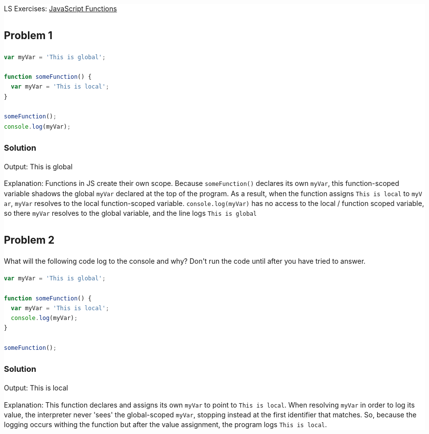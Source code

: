 LS Exercises: [JavaScript Functions](https://launchschool.com/exercises/a00f2b05)


## Problem 1

```javascript
var myVar = 'This is global';

function someFunction() {
  var myVar = 'This is local';
}

someFunction();
console.log(myVar);
```

### Solution

Output:
  This is global

Explanation:
  Functions in JS create their own scope. Because `someFunction()` declares its own `myVar`, this function-scoped variable shadows the global `myVar` declared at the top of the program.  As a result, when the function assigns `This is local` to `myVar`, `myVar` resolves to the local function-scoped variable.  `console.log(myVar)` has no access to the local / function scoped variable, so there `myVar` resolves to the global variable, and the line logs `This is global`



## Problem 2

What will the following code log to the console and why? Don't run the code until after you have tried to answer.

```javascript
var myVar = 'This is global';

function someFunction() {
  var myVar = 'This is local';
  console.log(myVar);
}

someFunction();
```

### Solution

Output:
  This is local

Explanation:
  This function declares and assigns its own `myVar` to point to `This is local`. When resolving `myVar` in order to log its value, the interpreter never 'sees' the global-scoped `myVar`, stopping instead at the first identifier that matches. So, because the logging occurs withing the function but after the value assignment, the program logs `This is local`.
